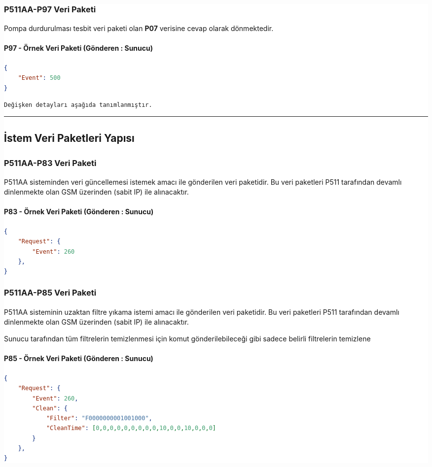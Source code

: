 ### P511AA-P97 Veri Paketi

Pompa durdurulması tesbit veri paketi olan **P07**  verisine cevap olarak dönmektedir.

#### P97 - Örnek Veri Paketi (Gönderen : Sunucu)

```json
{
	"Event": 500
}
```

	Değişken detayları aşağıda tanımlanmıştır.

***

## İstem Veri Paketleri Yapısı

### P511AA-P83 Veri Paketi

P511AA sisteminden veri güncellemesi istemek amacı ile gönderilen veri paketidir. Bu veri paketleri P511 tarafından devamlı dinlenmekte olan GSM üzerinden (sabit IP) ile alınacaktır.

#### P83 - Örnek Veri Paketi (Gönderen : Sunucu)

```json
{
	"Request": {
		"Event": 260
	},
}
```

### P511AA-P85 Veri Paketi

P511AA sisteminin uzaktan filtre yıkama istemi amacı ile gönderilen veri paketidir. Bu veri paketleri P511 tarafından devamlı dinlenmekte olan GSM üzerinden (sabit IP) ile alınacaktır.

Sunucu tarafından tüm filtrelerin temizlenmesi için komut gönderilebileceği gibi sadece belirli filtrelerin temizlene

#### P85 - Örnek Veri Paketi (Gönderen : Sunucu)

```json
{
	"Request": {
		"Event": 260,
		"Clean": {
			"Filter": "F0000000001001000",
			"CleanTime": [0,0,0,0,0,0,0,0,0,10,0,0,10,0,0,0]
		}
	},
}
```
